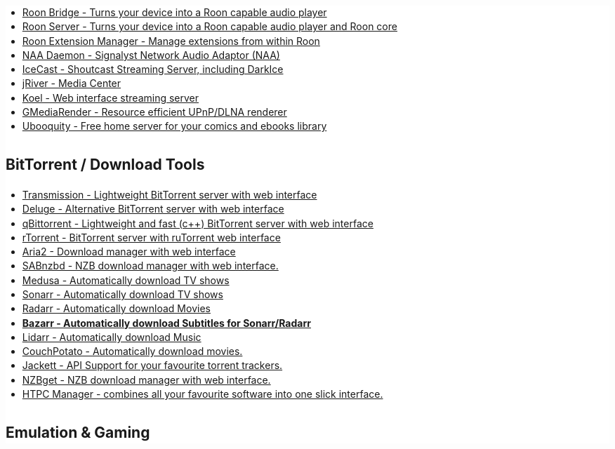 - [Roon Bridge - Turns your device into a Roon capable audio player](https://dietpi.com/phpbb/viewtopic.php?f=8&amp;t=5&amp;start=80#p4153)
- [Roon Server - Turns your device into a Roon capable audio player and Roon core](https://dietpi.com/phpbb/viewtopic.php?p=7966#p7966)
- [Roon Extension Manager - Manage extensions from within Roon](https://dietpi.com/phpbb/viewtopic.php?p=13160#p13160)
- [NAA Daemon - Signalyst Network Audio Adaptor (NAA)](https://dietpi.com/phpbb/viewtopic.php?f=8&amp;t=5&amp;start=90#p4294)
- [IceCast - Shoutcast Streaming Server, including DarkIce](https://dietpi.com/phpbb/viewtopic.php?f=8&amp;t=5&amp;start=100#p6526)
- [jRiver - Media Center](https://dietpi.com/phpbb/viewtopic.php?f=8&amp;t=5&amp;start=110#p7536)
- [Koel - Web interface streaming server](https://dietpi.com/phpbb/viewtopic.php?f=8&amp;t=5&amp;start=100#p7305)
- [GMediaRender - Resource efficient UPnP/DLNA renderer](https://dietpi.com/phpbb/viewtopic.php?p=9012#p9012)
- [Ubooquity - Free home server for your comics and ebooks library](https://dietpi.com/phpbb/viewtopic.php?p=12969#p12969)

## BitTorrent / Download Tools

- [Transmission - Lightweight BitTorrent server with web interface](https://dietpi.com/phpbb/viewtopic.php?f=8&t=5#p46)
- [Deluge - Alternative BitTorrent server with web interface](https://dietpi.com/phpbb/viewtopic.php?f=8&t=5&start=10#p61)
- [qBittorrent - Lightweight and fast (c++) BitTorrent server with web interface](https://dietpi.com/phpbb/viewtopic.php?f=8&t=5&start=70#p2272)
- [rTorrent - BitTorrent server with ruTorrent web interface](https://dietpi.com/phpbb/viewtopic.php?p=2603#p2603)
- [Aria2 - Download manager with web interface](https://dietpi.com/phpbb/viewtopic.php?f=8&t=5&start=90#p6177)
- [SABnzbd - NZB download manager with web interface.](https://dietpi.com/phpbb/viewtopic.php?f=8&t=5&start=100#p6747)
- [Medusa - Automatically download TV shows](https://dietpi.com/phpbb/viewtopic.php?f=8&t=5&start=80#p3327)
- [Sonarr - Automatically download TV shows](https://dietpi.com/phpbb/viewtopic.php?f=8&t=5&start=100#p7455)
- [Radarr - Automatically download Movies](https://dietpi.com/phpbb/viewtopic.php?p=7457#p7457)
- **[Bazarr - Automatically download Subtitles for Sonarr/Radarr](../software/bittorrent/#bazarr)**
- [Lidarr - Automatically download Music](https://dietpi.com/phpbb/viewtopic.php?f=8&t=5&start=130#p13580)
- [CouchPotato - Automatically download movies.](https://dietpi.com/phpbb/viewtopic.php?p=7212#p7212)
- [Jackett - API Support for your favourite torrent trackers.](https://dietpi.com/phpbb/viewtopic.php?p=7503#p7503)
- [NZBget - NZB download manager with web interface.](https://dietpi.com/phpbb/viewtopic.php?p=7575#p7575)
- [HTPC Manager - combines all your favourite software into one slick interface.](https://dietpi.com/phpbb/viewtopic.php?f=8&t=5&start=110#p8043)

## Emulation & Gaming
